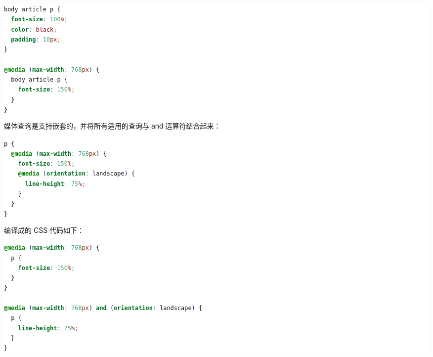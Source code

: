 ```css
body article p {
  font-size: 100%;
  color: black;
  padding: 10px;
}

@media (max-width: 768px) {
  body article p {
    font-size: 150%;
  }
}
```

媒体查询是支持嵌套的，并将所有适用的查询与 and 运算符结合起来：

```scss
p {
  @media (max-width: 768px) {
    font-size: 150%;
    @media (orientation: landscape) {
      line-height: 75%;
    }
  }
}
```

编译成的 CSS 代码如下：

```scss
@media (max-width: 768px) {
  p {
    font-size: 150%;
  }
}

@media (max-width: 768px) and (orientation: landscape) {
  p {
    line-height: 75%;
  }
}
```
